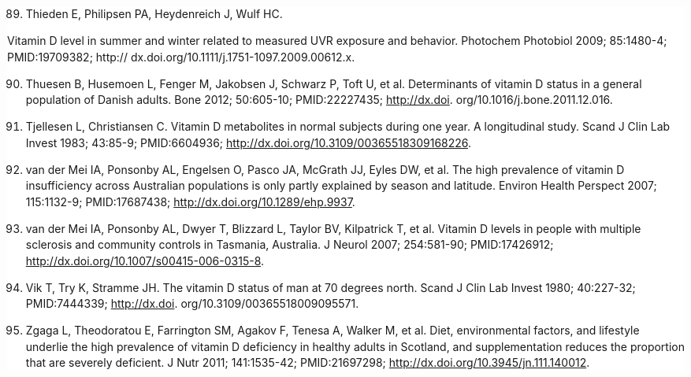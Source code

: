 89. Thieden E, Philipsen PA, Heydenreich J, Wulf HC.

Vitamin D level in summer and winter related to measured UVR exposure and behavior. Photochem Photobiol 2009; 85:1480-4; PMID:19709382; http:// dx.doi.org/10.1111/j.1751-1097.2009.00612.x.

90. Thuesen B, Husemoen L, Fenger M, Jakobsen J, Schwarz P, Toft U, et al. Determinants of vitamin D status in a general population of Danish adults. Bone 2012; 50:605-10; PMID:22227435; http://dx.doi. org/10.1016/j.bone.2011.12.016.

91. Tjellesen L, Christiansen C. Vitamin D metabolites in normal subjects during one year. A longitudinal study. Scand J Clin Lab Invest 1983; 43:85-9; PMID:6604936; http://dx.doi.org/10.3109/00365518309168226.

92. van der Mei IA, Ponsonby AL, Engelsen O, Pasco JA, McGrath JJ, Eyles DW, et al. The high prevalence of vitamin D insufficiency across Australian populations is only partly explained by season and latitude. Environ Health Perspect 2007; 115:1132-9; PMID:17687438; http://dx.doi.org/10.1289/ehp.9937.

93. van der Mei IA, Ponsonby AL, Dwyer T, Blizzard L, Taylor BV, Kilpatrick T, et al. Vitamin D levels in people with multiple sclerosis and community controls in Tasmania, Australia. J Neurol 2007; 254:581-90; PMID:17426912; http://dx.doi.org/10.1007/s00415-006-0315-8.

94. Vik T, Try K, Stramme JH. The vitamin D status of man at 70 degrees north. Scand J Clin Lab Invest 1980; 40:227-32; PMID:7444339; http://dx.doi. org/10.3109/00365518009095571.

95. Zgaga L, Theodoratou E, Farrington SM, Agakov F, Tenesa A, Walker M, et al. Diet, environmental factors, and lifestyle underlie the high prevalence of vitamin D deficiency in healthy adults in Scotland, and supplementation reduces the proportion that are severely deficient. J Nutr 2011; 141:1535-42; PMID:21697298; http://dx.doi.org/10.3945/jn.111.140012.